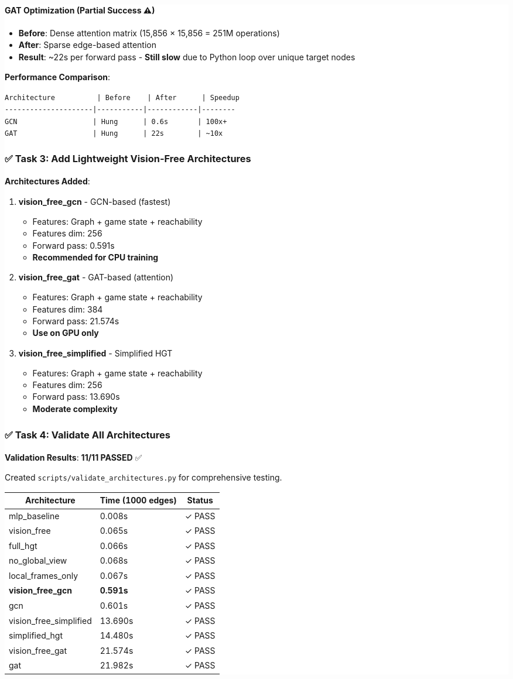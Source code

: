 #### GAT Optimization (Partial Success ⚠)
- **Before**: Dense attention matrix (15,856 × 15,856 = 251M operations)
- **After**: Sparse edge-based attention
- **Result**: ~22s per forward pass - **Still slow** due to Python loop over unique target nodes

**Performance Comparison**:
```
Architecture          | Before    | After      | Speedup
---------------------|-----------|------------|--------
GCN                  | Hung      | 0.6s       | 100x+
GAT                  | Hung      | 22s        | ~10x
```

### ✅ Task 3: Add Lightweight Vision-Free Architectures

**Architectures Added**:

1. **vision_free_gcn** - GCN-based (fastest)
   - Features: Graph + game state + reachability
   - Features dim: 256
   - Forward pass: 0.591s
   - **Recommended for CPU training**

2. **vision_free_gat** - GAT-based (attention)
   - Features: Graph + game state + reachability
   - Features dim: 384
   - Forward pass: 21.574s
   - **Use on GPU only**

3. **vision_free_simplified** - Simplified HGT
   - Features: Graph + game state + reachability  
   - Features dim: 256
   - Forward pass: 13.690s
   - **Moderate complexity**

### ✅ Task 4: Validate All Architectures

**Validation Results**: **11/11 PASSED** ✅

Created `scripts/validate_architectures.py` for comprehensive testing.

| Architecture | Time (1000 edges) | Status |
|-------------|-------------------|---------|
| mlp_baseline | 0.008s | ✓ PASS |
| vision_free | 0.065s | ✓ PASS |
| full_hgt | 0.066s | ✓ PASS |
| no_global_view | 0.068s | ✓ PASS |
| local_frames_only | 0.067s | ✓ PASS |
| **vision_free_gcn** | **0.591s** | ✓ PASS |
| gcn | 0.601s | ✓ PASS |
| vision_free_simplified | 13.690s | ✓ PASS |
| simplified_hgt | 14.480s | ✓ PASS |
| vision_free_gat | 21.574s | ✓ PASS |
| gat | 21.982s | ✓ PASS |
